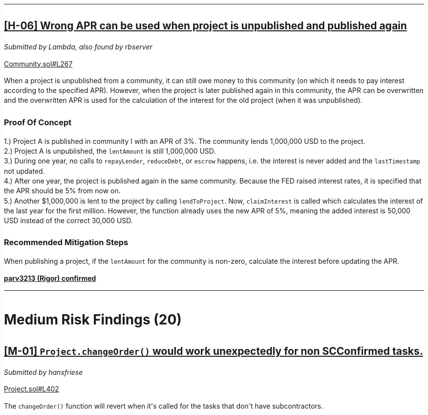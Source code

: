 

***

## [[H-06] Wrong APR can be used when project is unpublished and published again ](https://github.com/code-423n4/2022-08-rigor-findings/issues/83)
_Submitted by Lambda, also found by rbserver_

[Community.sol#L267](https://github.com/code-423n4/2022-08-rigor/blob/e35f5f61be9ff4b8dc5153e313419ac42964d1fd/contracts/Community.sol#L267)<br>

When a project is unpublished from a community, it can still owe money to this community (on which it needs to pay interest according to the specified APR). However, when the project is later published again in this community, the APR can be overwritten and the overwritten APR is used for the calculation of the interest for the old project (when it was unpublished).

### Proof Of Concept

1.) Project A is published in community I with an APR of 3%. The community lends 1,000,000 USD to the project.<br>
2.) Project A is unpublished, the `lentAmount` is still 1,000,000 USD.<br>
3.) During one year, no calls to `repayLender`, `reduceDebt`, or `escrow` happens, i.e. the interest is never added and the `lastTimestamp` not updated.<br>
4.) After one year, the project is published again in the same community. Because the FED raised interest rates, it is specified that the APR should be 5% from now on.<br>
5.) Another $1,000,000 is lent to the project by calling `lendToProject`. Now, `claimInterest` is called which calculates the interest of the last year for the first million. However, the function already uses the new APR of 5%, meaning the added interest is 50,000 USD instead of the correct 30,000 USD.

### Recommended Mitigation Steps

When publishing a project, if the `lentAmount` for the community is non-zero, calculate the interest before updating the APR.

**[parv3213 (Rigor) confirmed](https://github.com/code-423n4/2022-08-rigor-findings/issues/83)**



***

 
# Medium Risk Findings (20)
## [[M-01] `Project.changeOrder()` would work unexpectedly for non SCConfirmed tasks.](https://github.com/code-423n4/2022-08-rigor-findings/issues/232)
_Submitted by hansfriese_

[Project.sol#L402](https://github.com/code-423n4/2022-08-rigor/blob/5ab7ea84a1516cb726421ef690af5bc41029f88f/contracts/Project.sol#L402)<br>

The `changeOrder()` function will revert when it's called for the tasks that don't have subcontractors.
